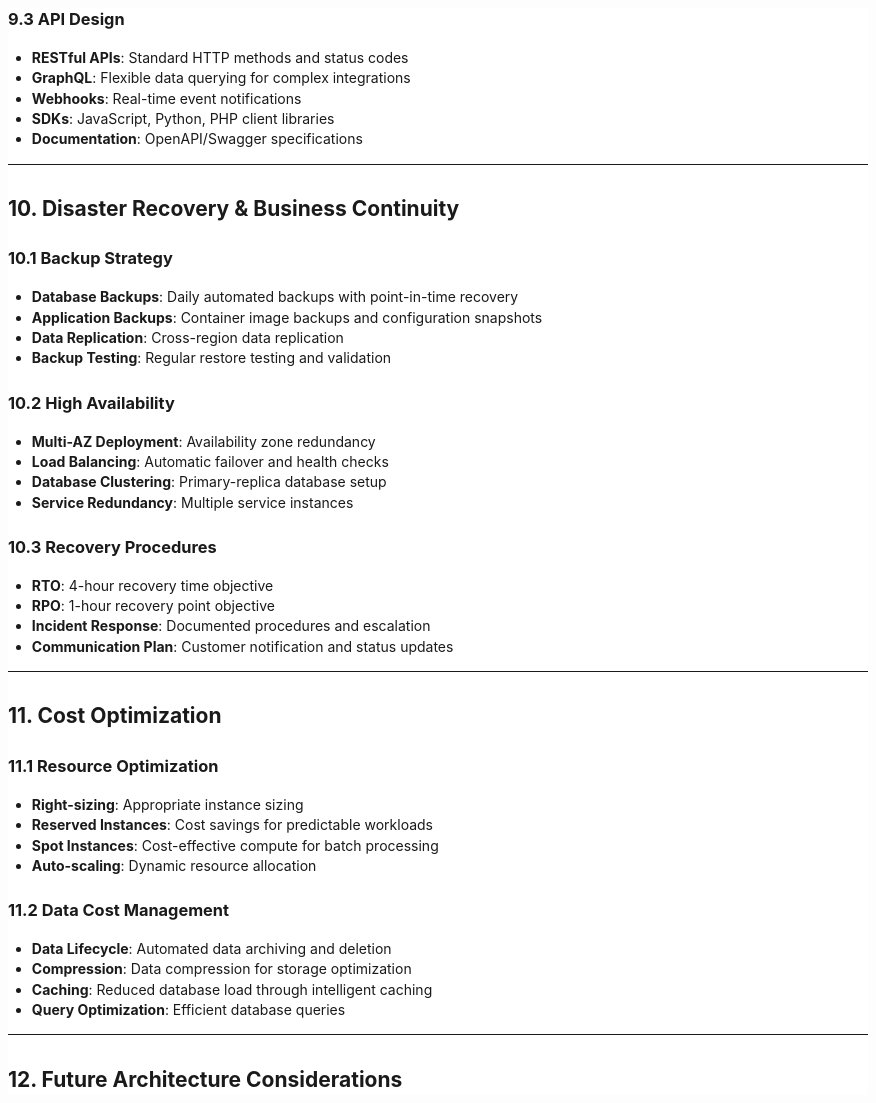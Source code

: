 ### 9.3 API Design
- **RESTful APIs**: Standard HTTP methods and status codes
- **GraphQL**: Flexible data querying for complex integrations
- **Webhooks**: Real-time event notifications
- **SDKs**: JavaScript, Python, PHP client libraries
- **Documentation**: OpenAPI/Swagger specifications

---

## 10. Disaster Recovery & Business Continuity

### 10.1 Backup Strategy
- **Database Backups**: Daily automated backups with point-in-time recovery
- **Application Backups**: Container image backups and configuration snapshots
- **Data Replication**: Cross-region data replication
- **Backup Testing**: Regular restore testing and validation

### 10.2 High Availability
- **Multi-AZ Deployment**: Availability zone redundancy
- **Load Balancing**: Automatic failover and health checks
- **Database Clustering**: Primary-replica database setup
- **Service Redundancy**: Multiple service instances

### 10.3 Recovery Procedures
- **RTO**: 4-hour recovery time objective
- **RPO**: 1-hour recovery point objective
- **Incident Response**: Documented procedures and escalation
- **Communication Plan**: Customer notification and status updates

---

## 11. Cost Optimization

### 11.1 Resource Optimization
- **Right-sizing**: Appropriate instance sizing
- **Reserved Instances**: Cost savings for predictable workloads
- **Spot Instances**: Cost-effective compute for batch processing
- **Auto-scaling**: Dynamic resource allocation

### 11.2 Data Cost Management
- **Data Lifecycle**: Automated data archiving and deletion
- **Compression**: Data compression for storage optimization
- **Caching**: Reduced database load through intelligent caching
- **Query Optimization**: Efficient database queries

---

## 12. Future Architecture Considerations
